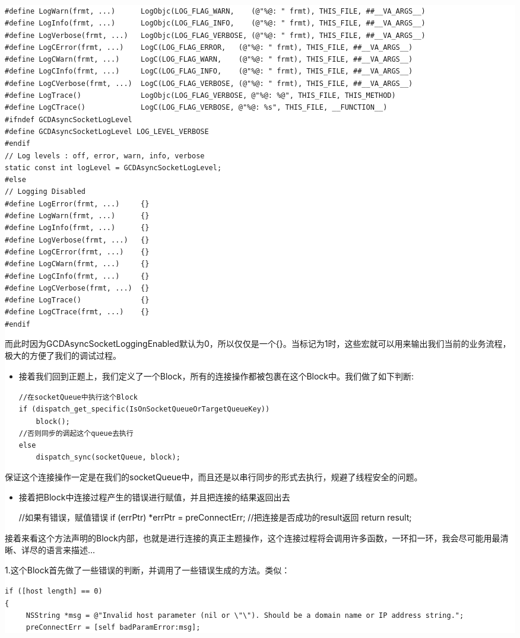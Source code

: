     #define LogWarn(frmt, ...)      LogObjc(LOG_FLAG_WARN,    (@"%@: " frmt), THIS_FILE, ##__VA_ARGS__)
    #define LogInfo(frmt, ...)      LogObjc(LOG_FLAG_INFO,    (@"%@: " frmt), THIS_FILE, ##__VA_ARGS__)
    #define LogVerbose(frmt, ...)   LogObjc(LOG_FLAG_VERBOSE, (@"%@: " frmt), THIS_FILE, ##__VA_ARGS__)
    #define LogCError(frmt, ...)    LogC(LOG_FLAG_ERROR,   (@"%@: " frmt), THIS_FILE, ##__VA_ARGS__)
    #define LogCWarn(frmt, ...)     LogC(LOG_FLAG_WARN,    (@"%@: " frmt), THIS_FILE, ##__VA_ARGS__)
    #define LogCInfo(frmt, ...)     LogC(LOG_FLAG_INFO,    (@"%@: " frmt), THIS_FILE, ##__VA_ARGS__)
    #define LogCVerbose(frmt, ...)  LogC(LOG_FLAG_VERBOSE, (@"%@: " frmt), THIS_FILE, ##__VA_ARGS__)
    #define LogTrace()              LogObjc(LOG_FLAG_VERBOSE, @"%@: %@", THIS_FILE, THIS_METHOD)
    #define LogCTrace()             LogC(LOG_FLAG_VERBOSE, @"%@: %s", THIS_FILE, __FUNCTION__)
    #ifndef GCDAsyncSocketLogLevel
    #define GCDAsyncSocketLogLevel LOG_LEVEL_VERBOSE
    #endif
    // Log levels : off, error, warn, info, verbose
    static const int logLevel = GCDAsyncSocketLogLevel;
    #else
    // Logging Disabled
    #define LogError(frmt, ...)     {}
    #define LogWarn(frmt, ...)      {}
    #define LogInfo(frmt, ...)      {}
    #define LogVerbose(frmt, ...)   {}
    #define LogCError(frmt, ...)    {}
    #define LogCWarn(frmt, ...)     {}
    #define LogCInfo(frmt, ...)     {}
    #define LogCVerbose(frmt, ...)  {}
    #define LogTrace()              {}
    #define LogCTrace(frmt, ...)    {}
    #endif

而此时因为GCDAsyncSocketLoggingEnabled默认为0，所以仅仅是一个{}。当标记为1时，这些宏就可以用来输出我们当前的业务流程，极大的方便了我们的调试过程。

- 接着我们回到正题上，我们定义了一个Block，所有的连接操作都被包裹在这个Block中。我们做了如下判断:

      //在socketQueue中执行这个Block
      if (dispatch_get_specific(IsOnSocketQueueOrTargetQueueKey))
          block();
      //否则同步的调起这个queue去执行
      else
          dispatch_sync(socketQueue, block);

保证这个连接操作一定是在我们的socketQueue中，而且还是以串行同步的形式去执行，规避了线程安全的问题。

- 接着把Block中连接过程产生的错误进行赋值，并且把连接的结果返回出去

    //如果有错误，赋值错误
      if (errPtr) *errPtr = preConnectErr;
      //把连接是否成功的result返回
      return result;

接着来看这个方法声明的Block内部，也就是进行连接的真正主题操作，这个连接过程将会调用许多函数，一环扣一环，我会尽可能用最清晰、详尽的语言来描述...

1.这个Block首先做了一些错误的判断，并调用了一些错误生成的方法。类似：

    if ([host length] == 0)
    {
         NSString *msg = @"Invalid host parameter (nil or \"\"). Should be a domain name or IP address string.";
         preConnectErr = [self badParamError:msg];
